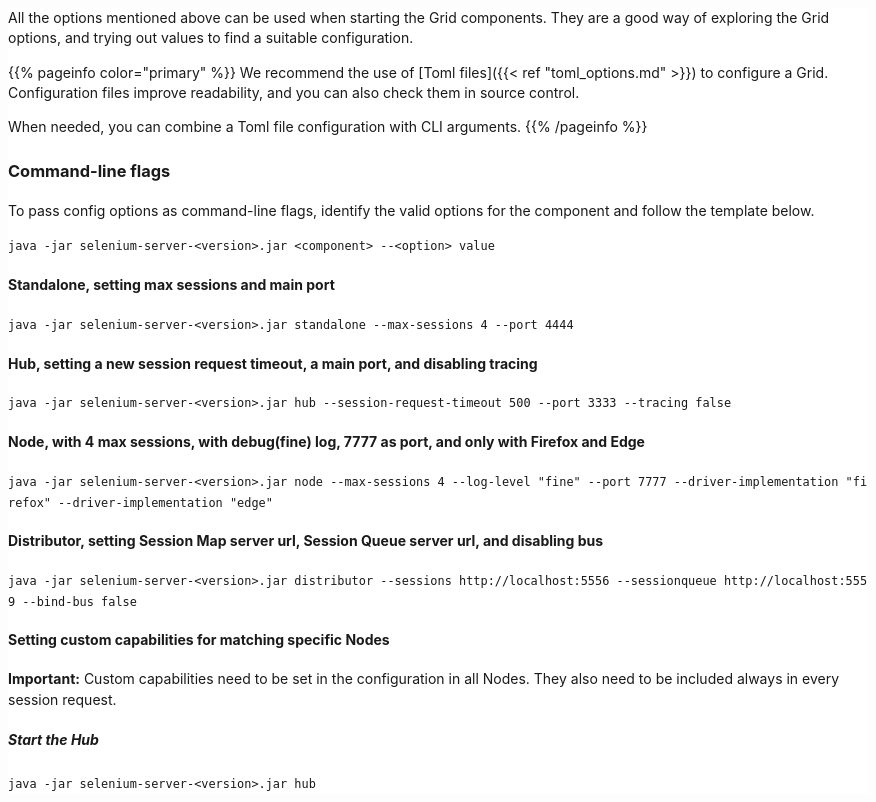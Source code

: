 All the options mentioned above can be used when starting the Grid components. They are a good
way of exploring the Grid options, and trying out values to find a suitable configuration.

{{% pageinfo color="primary" %}}
We recommend the use of [Toml files]({{< ref "toml_options.md" >}}) to configure a Grid.
Configuration files improve readability, and you can also check them in source control.

When needed, you can combine a Toml file configuration with CLI arguments.
{{% /pageinfo %}}


### Command-line flags

To pass config options as command-line flags, identify the valid options for the component
and follow the template below.

```
java -jar selenium-server-<version>.jar <component> --<option> value
```

#### Standalone, setting max sessions and main port

```
java -jar selenium-server-<version>.jar standalone --max-sessions 4 --port 4444
```

#### Hub, setting a new session request timeout, a main port, and disabling tracing

```
java -jar selenium-server-<version>.jar hub --session-request-timeout 500 --port 3333 --tracing false
```

#### Node, with 4 max sessions, with debug(fine) log, 7777 as port, and only with Firefox and Edge

```
java -jar selenium-server-<version>.jar node --max-sessions 4 --log-level "fine" --port 7777 --driver-implementation "firefox" --driver-implementation "edge"
```

#### Distributor, setting Session Map server url, Session Queue server url, and disabling bus

```
java -jar selenium-server-<version>.jar distributor --sessions http://localhost:5556 --sessionqueue http://localhost:5559 --bind-bus false
```

#### Setting custom capabilities for matching specific Nodes
**Important:** Custom capabilities need to be set in the configuration in all Nodes. They also
need to be included always in every session request.

##### Start the Hub
```
java -jar selenium-server-<version>.jar hub
```
